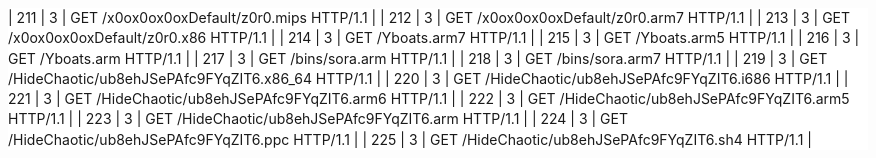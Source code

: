 | 211 |                     3 | GET /x0ox0ox0oxDefault/z0r0.mips HTTP/1.1                                                                                                                                                                                                                                                                                                                     |
| 212 |                     3 | GET /x0ox0ox0oxDefault/z0r0.arm7 HTTP/1.1                                                                                                                                                                                                                                                                                                                     |
| 213 |                     3 | GET /x0ox0ox0oxDefault/z0r0.x86 HTTP/1.1                                                                                                                                                                                                                                                                                                                      |
| 214 |                     3 | GET /Yboats.arm7 HTTP/1.1                                                                                                                                                                                                                                                                                                                                     |
| 215 |                     3 | GET /Yboats.arm5 HTTP/1.1                                                                                                                                                                                                                                                                                                                                     |
| 216 |                     3 | GET /Yboats.arm HTTP/1.1                                                                                                                                                                                                                                                                                                                                      |
| 217 |                     3 | GET /bins/sora.arm HTTP/1.1                                                                                                                                                                                                                                                                                                                                   |
| 218 |                     3 | GET /bins/sora.arm7 HTTP/1.1                                                                                                                                                                                                                                                                                                                                  |
| 219 |                     3 | GET /HideChaotic/ub8ehJSePAfc9FYqZIT6.x86_64 HTTP/1.1                                                                                                                                                                                                                                                                                                         |
| 220 |                     3 | GET /HideChaotic/ub8ehJSePAfc9FYqZIT6.i686 HTTP/1.1                                                                                                                                                                                                                                                                                                           |
| 221 |                     3 | GET /HideChaotic/ub8ehJSePAfc9FYqZIT6.arm6 HTTP/1.1                                                                                                                                                                                                                                                                                                           |
| 222 |                     3 | GET /HideChaotic/ub8ehJSePAfc9FYqZIT6.arm5 HTTP/1.1                                                                                                                                                                                                                                                                                                           |
| 223 |                     3 | GET /HideChaotic/ub8ehJSePAfc9FYqZIT6.arm HTTP/1.1                                                                                                                                                                                                                                                                                                            |
| 224 |                     3 | GET /HideChaotic/ub8ehJSePAfc9FYqZIT6.ppc HTTP/1.1                                                                                                                                                                                                                                                                                                            |
| 225 |                     3 | GET /HideChaotic/ub8ehJSePAfc9FYqZIT6.sh4 HTTP/1.1                                                                                                                                                                                                                                                                                                            |